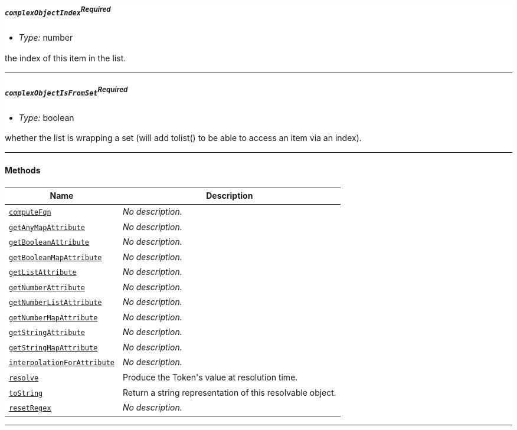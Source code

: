 ##### `complexObjectIndex`<sup>Required</sup> <a name="complexObjectIndex" id="rhizo-co-terraform-provider-oci.dataOciOdaOdaPrivateEndpointScanProxies.DataOciOdaOdaPrivateEndpointScanProxiesFilterOutputReference.Initializer.parameter.complexObjectIndex"></a>

- *Type:* number

the index of this item in the list.

---

##### `complexObjectIsFromSet`<sup>Required</sup> <a name="complexObjectIsFromSet" id="rhizo-co-terraform-provider-oci.dataOciOdaOdaPrivateEndpointScanProxies.DataOciOdaOdaPrivateEndpointScanProxiesFilterOutputReference.Initializer.parameter.complexObjectIsFromSet"></a>

- *Type:* boolean

whether the list is wrapping a set (will add tolist() to be able to access an item via an index).

---

#### Methods <a name="Methods" id="Methods"></a>

| **Name** | **Description** |
| --- | --- |
| <code><a href="#rhizo-co-terraform-provider-oci.dataOciOdaOdaPrivateEndpointScanProxies.DataOciOdaOdaPrivateEndpointScanProxiesFilterOutputReference.computeFqn">computeFqn</a></code> | *No description.* |
| <code><a href="#rhizo-co-terraform-provider-oci.dataOciOdaOdaPrivateEndpointScanProxies.DataOciOdaOdaPrivateEndpointScanProxiesFilterOutputReference.getAnyMapAttribute">getAnyMapAttribute</a></code> | *No description.* |
| <code><a href="#rhizo-co-terraform-provider-oci.dataOciOdaOdaPrivateEndpointScanProxies.DataOciOdaOdaPrivateEndpointScanProxiesFilterOutputReference.getBooleanAttribute">getBooleanAttribute</a></code> | *No description.* |
| <code><a href="#rhizo-co-terraform-provider-oci.dataOciOdaOdaPrivateEndpointScanProxies.DataOciOdaOdaPrivateEndpointScanProxiesFilterOutputReference.getBooleanMapAttribute">getBooleanMapAttribute</a></code> | *No description.* |
| <code><a href="#rhizo-co-terraform-provider-oci.dataOciOdaOdaPrivateEndpointScanProxies.DataOciOdaOdaPrivateEndpointScanProxiesFilterOutputReference.getListAttribute">getListAttribute</a></code> | *No description.* |
| <code><a href="#rhizo-co-terraform-provider-oci.dataOciOdaOdaPrivateEndpointScanProxies.DataOciOdaOdaPrivateEndpointScanProxiesFilterOutputReference.getNumberAttribute">getNumberAttribute</a></code> | *No description.* |
| <code><a href="#rhizo-co-terraform-provider-oci.dataOciOdaOdaPrivateEndpointScanProxies.DataOciOdaOdaPrivateEndpointScanProxiesFilterOutputReference.getNumberListAttribute">getNumberListAttribute</a></code> | *No description.* |
| <code><a href="#rhizo-co-terraform-provider-oci.dataOciOdaOdaPrivateEndpointScanProxies.DataOciOdaOdaPrivateEndpointScanProxiesFilterOutputReference.getNumberMapAttribute">getNumberMapAttribute</a></code> | *No description.* |
| <code><a href="#rhizo-co-terraform-provider-oci.dataOciOdaOdaPrivateEndpointScanProxies.DataOciOdaOdaPrivateEndpointScanProxiesFilterOutputReference.getStringAttribute">getStringAttribute</a></code> | *No description.* |
| <code><a href="#rhizo-co-terraform-provider-oci.dataOciOdaOdaPrivateEndpointScanProxies.DataOciOdaOdaPrivateEndpointScanProxiesFilterOutputReference.getStringMapAttribute">getStringMapAttribute</a></code> | *No description.* |
| <code><a href="#rhizo-co-terraform-provider-oci.dataOciOdaOdaPrivateEndpointScanProxies.DataOciOdaOdaPrivateEndpointScanProxiesFilterOutputReference.interpolationForAttribute">interpolationForAttribute</a></code> | *No description.* |
| <code><a href="#rhizo-co-terraform-provider-oci.dataOciOdaOdaPrivateEndpointScanProxies.DataOciOdaOdaPrivateEndpointScanProxiesFilterOutputReference.resolve">resolve</a></code> | Produce the Token's value at resolution time. |
| <code><a href="#rhizo-co-terraform-provider-oci.dataOciOdaOdaPrivateEndpointScanProxies.DataOciOdaOdaPrivateEndpointScanProxiesFilterOutputReference.toString">toString</a></code> | Return a string representation of this resolvable object. |
| <code><a href="#rhizo-co-terraform-provider-oci.dataOciOdaOdaPrivateEndpointScanProxies.DataOciOdaOdaPrivateEndpointScanProxiesFilterOutputReference.resetRegex">resetRegex</a></code> | *No description.* |

---
